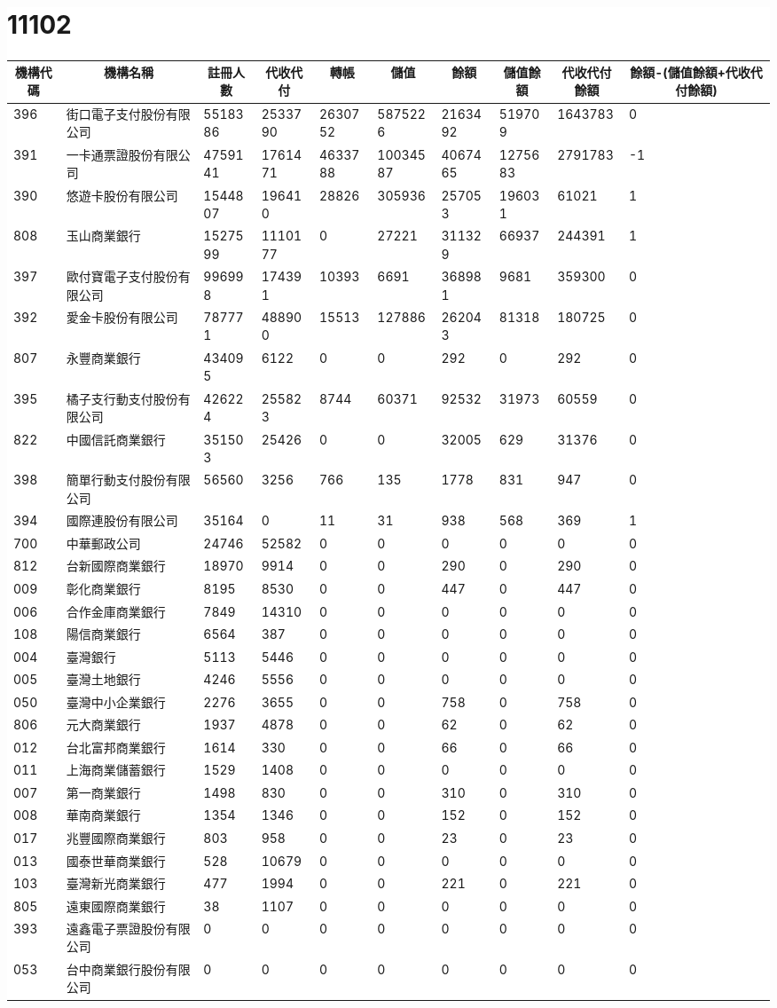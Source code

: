 # 11102

| 機構代碼 | 機構名稱                   | 註冊人數 | 代收代付 | 轉帳    | 儲值     | 餘額    | 儲值餘額 | 代收代付餘額 | 餘額-(儲值餘額+代收代付餘額) |
| -------- | -------------------------- | -------- | -------- | ------- | -------- | ------- | -------- | ------------ | ---------------------------- |
| 396      | 街口電子支付股份有限公司   | 5518386  | 2533790  | 2630752 | 5875226  | 2163492 | 519709   | 1643783      | 0                            |
| 391      | 一卡通票證股份有限公司     | 4759141  | 1761471  | 4633788 | 10034587 | 4067465 | 1275683  | 2791783      | -1                           |
| 390      | 悠遊卡股份有限公司         | 1544807  | 196410   | 28826   | 305936   | 257053  | 196031   | 61021        | 1                            |
| 808      | 玉山商業銀行               | 1527599  | 1110177  | 0       | 27221    | 311329  | 66937    | 244391       | 1                            |
| 397      | 歐付寶電子支付股份有限公司 | 996998   | 174391   | 10393   | 6691     | 368981  | 9681     | 359300       | 0                            |
| 392      | 愛金卡股份有限公司         | 787771   | 488900   | 15513   | 127886   | 262043  | 81318    | 180725       | 0                            |
| 807      | 永豐商業銀行               | 434095   | 6122     | 0       | 0        | 292     | 0        | 292          | 0                            |
| 395      | 橘子支行動支付股份有限公司 | 426224   | 255823   | 8744    | 60371    | 92532   | 31973    | 60559        | 0                            |
| 822      | 中國信託商業銀行           | 351503   | 25426    | 0       | 0        | 32005   | 629      | 31376        | 0                            |
| 398      | 簡單行動支付股份有限公司   | 56560    | 3256     | 766     | 135      | 1778    | 831      | 947          | 0                            |
| 394      | 國際連股份有限公司         | 35164    | 0        | 11      | 31       | 938     | 568      | 369          | 1                            |
| 700      | 中華郵政公司               | 24746    | 52582    | 0       | 0        | 0       | 0        | 0            | 0                            |
| 812      | 台新國際商業銀行           | 18970    | 9914     | 0       | 0        | 290     | 0        | 290          | 0                            |
| 009      | 彰化商業銀行               | 8195     | 8530     | 0       | 0        | 447     | 0        | 447          | 0                            |
| 006      | 合作金庫商業銀行           | 7849     | 14310    | 0       | 0        | 0       | 0        | 0            | 0                            |
| 108      | 陽信商業銀行               | 6564     | 387      | 0       | 0        | 0       | 0        | 0            | 0                            |
| 004      | 臺灣銀行                   | 5113     | 5446     | 0       | 0        | 0       | 0        | 0            | 0                            |
| 005      | 臺灣土地銀行               | 4246     | 5556     | 0       | 0        | 0       | 0        | 0            | 0                            |
| 050      | 臺灣中小企業銀行           | 2276     | 3655     | 0       | 0        | 758     | 0        | 758          | 0                            |
| 806      | 元大商業銀行               | 1937     | 4878     | 0       | 0        | 62      | 0        | 62           | 0                            |
| 012      | 台北富邦商業銀行           | 1614     | 330      | 0       | 0        | 66      | 0        | 66           | 0                            |
| 011      | 上海商業儲蓄銀行           | 1529     | 1408     | 0       | 0        | 0       | 0        | 0            | 0                            |
| 007      | 第一商業銀行               | 1498     | 830      | 0       | 0        | 310     | 0        | 310          | 0                            |
| 008      | 華南商業銀行               | 1354     | 1346     | 0       | 0        | 152     | 0        | 152          | 0                            |
| 017      | 兆豐國際商業銀行           | 803      | 958      | 0       | 0        | 23      | 0        | 23           | 0                            |
| 013      | 國泰世華商業銀行           | 528      | 10679    | 0       | 0        | 0       | 0        | 0            | 0                            |
| 103      | 臺灣新光商業銀行           | 477      | 1994     | 0       | 0        | 221     | 0        | 221          | 0                            |
| 805      | 遠東國際商業銀行           | 38       | 1107     | 0       | 0        | 0       | 0        | 0            | 0                            |
| 393      | 遠鑫電子票證股份有限公司   | 0        | 0        | 0       | 0        | 0       | 0        | 0            | 0                            |
| 053      | 台中商業銀行股份有限公司   | 0        | 0        | 0       | 0        | 0       | 0        | 0            | 0                            |